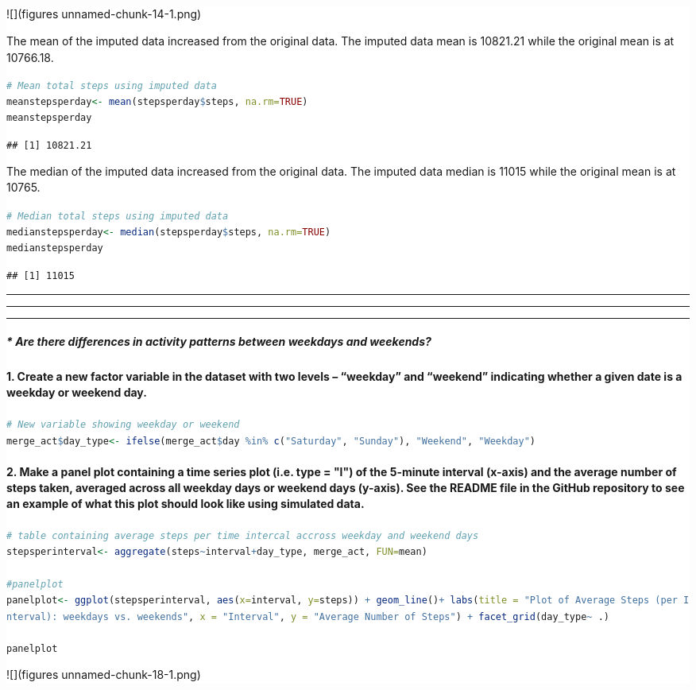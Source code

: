 ![](figures unnamed-chunk-14-1.png)


The mean of the imputed data increased from the original data. The imputed data mean is 10821.21 while the original mean is at 10766.18.

```r
# Mean total steps using imputed data
meanstepsperday<- mean(stepsperday$steps, na.rm=TRUE)
meanstepsperday
```

```
## [1] 10821.21
```


The median of the imputed data increased from the original data. The imputed data median is 11015 while the original mean is at 10765.

```r
# Median total steps using imputed data
medianstepsperday<- median(stepsperday$steps, na.rm=TRUE)
medianstepsperday
```

```
## [1] 11015
```

***
***
***

##### * Are there differences in activity patterns between weekdays and weekends?

#### 1. Create a new factor variable in the dataset with two levels – “weekday” and “weekend” indicating whether a given date is a weekday or weekend day.


```r
# New variable showing weekday or weekend
merge_act$day_type<- ifelse(merge_act$day %in% c("Saturday", "Sunday"), "Weekend", "Weekday")
```


#### 2. Make a panel plot containing a time series plot (i.e. type = "l") of the 5-minute interval (x-axis) and the average number of steps taken, averaged across all weekday days or weekend days (y-axis). See the README file in the GitHub repository to see an example of what this plot should look like using simulated data.


```r
# table containing average steps per time intercal accross weekday and weekend days
stepsperinterval<- aggregate(steps~interval+day_type, merge_act, FUN=mean)

#panelplot
panelplot<- ggplot(stepsperinterval, aes(x=interval, y=steps)) + geom_line()+ labs(title = "Plot of Average Steps (per Interval): weekdays vs. weekends", x = "Interval", y = "Average Number of Steps") + facet_grid(day_type~ .)

panelplot
```

![](figures unnamed-chunk-18-1.png)


